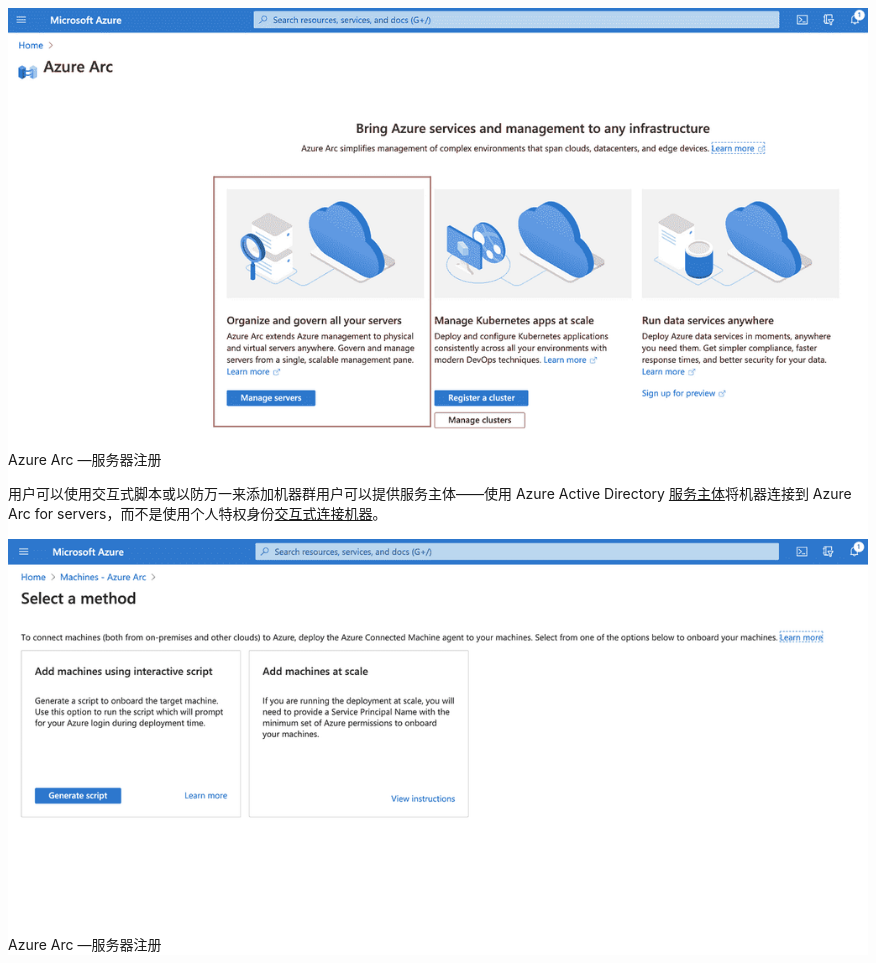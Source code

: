 ![](img/865d346045fe65f212ad2bdff41afbd9.png)

Azure Arc —服务器注册

用户可以使用交互式脚本或以防万一来添加机器群用户可以提供服务主体——使用 Azure Active Directory [服务主体](https://docs.microsoft.com/en-us/azure/active-directory/develop/app-objects-and-service-principals)将机器连接到 Azure Arc for servers，而不是使用个人特权身份[交互式连接机器](https://docs.microsoft.com/en-us/azure/azure-arc/servers/onboard-portal)。

![](img/c4117589618562ec8d552a6a50dcd5a5.png)

Azure Arc —服务器注册
